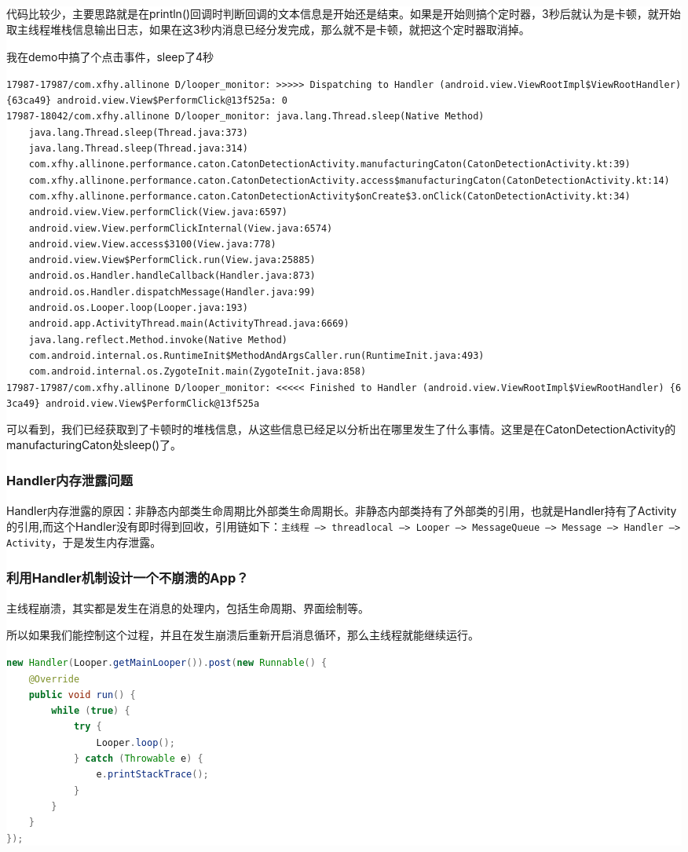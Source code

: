 代码比较少，主要思路就是在println()回调时判断回调的文本信息是开始还是结束。如果是开始则搞个定时器，3秒后就认为是卡顿，就开始取主线程堆栈信息输出日志，如果在这3秒内消息已经分发完成，那么就不是卡顿，就把这个定时器取消掉。

我在demo中搞了个点击事件，sleep了4秒

```log
17987-17987/com.xfhy.allinone D/looper_monitor: >>>>> Dispatching to Handler (android.view.ViewRootImpl$ViewRootHandler) {63ca49} android.view.View$PerformClick@13f525a: 0
17987-18042/com.xfhy.allinone D/looper_monitor: java.lang.Thread.sleep(Native Method)
    java.lang.Thread.sleep(Thread.java:373)
    java.lang.Thread.sleep(Thread.java:314)
    com.xfhy.allinone.performance.caton.CatonDetectionActivity.manufacturingCaton(CatonDetectionActivity.kt:39)
    com.xfhy.allinone.performance.caton.CatonDetectionActivity.access$manufacturingCaton(CatonDetectionActivity.kt:14)
    com.xfhy.allinone.performance.caton.CatonDetectionActivity$onCreate$3.onClick(CatonDetectionActivity.kt:34)
    android.view.View.performClick(View.java:6597)
    android.view.View.performClickInternal(View.java:6574)
    android.view.View.access$3100(View.java:778)
    android.view.View$PerformClick.run(View.java:25885)
    android.os.Handler.handleCallback(Handler.java:873)
    android.os.Handler.dispatchMessage(Handler.java:99)
    android.os.Looper.loop(Looper.java:193)
    android.app.ActivityThread.main(ActivityThread.java:6669)
    java.lang.reflect.Method.invoke(Native Method)
    com.android.internal.os.RuntimeInit$MethodAndArgsCaller.run(RuntimeInit.java:493)
    com.android.internal.os.ZygoteInit.main(ZygoteInit.java:858)
17987-17987/com.xfhy.allinone D/looper_monitor: <<<<< Finished to Handler (android.view.ViewRootImpl$ViewRootHandler) {63ca49} android.view.View$PerformClick@13f525a
```

可以看到，我们已经获取到了卡顿时的堆栈信息，从这些信息已经足以分析出在哪里发生了什么事情。这里是在CatonDetectionActivity的manufacturingCaton处sleep()了。

### Handler内存泄露问题

Handler内存泄露的原因：非静态内部类生命周期比外部类生命周期长。非静态内部类持有了外部类的引用，也就是Handler持有了Activity的引用,而这个Handler没有即时得到回收，引用链如下：`主线程 —> threadlocal —> Looper —> MessageQueue —> Message —> Handler —> Activity`，于是发生内存泄露。

### 利用Handler机制设计一个不崩溃的App？

主线程崩溃，其实都是发生在消息的处理内，包括生命周期、界面绘制等。

所以如果我们能控制这个过程，并且在发生崩溃后重新开启消息循环，那么主线程就能继续运行。

```java
new Handler(Looper.getMainLooper()).post(new Runnable() {
    @Override
    public void run() {
        while (true) {
            try {
                Looper.loop();
            } catch (Throwable e) {
                e.printStackTrace();
            }
        }
    }
});
```

